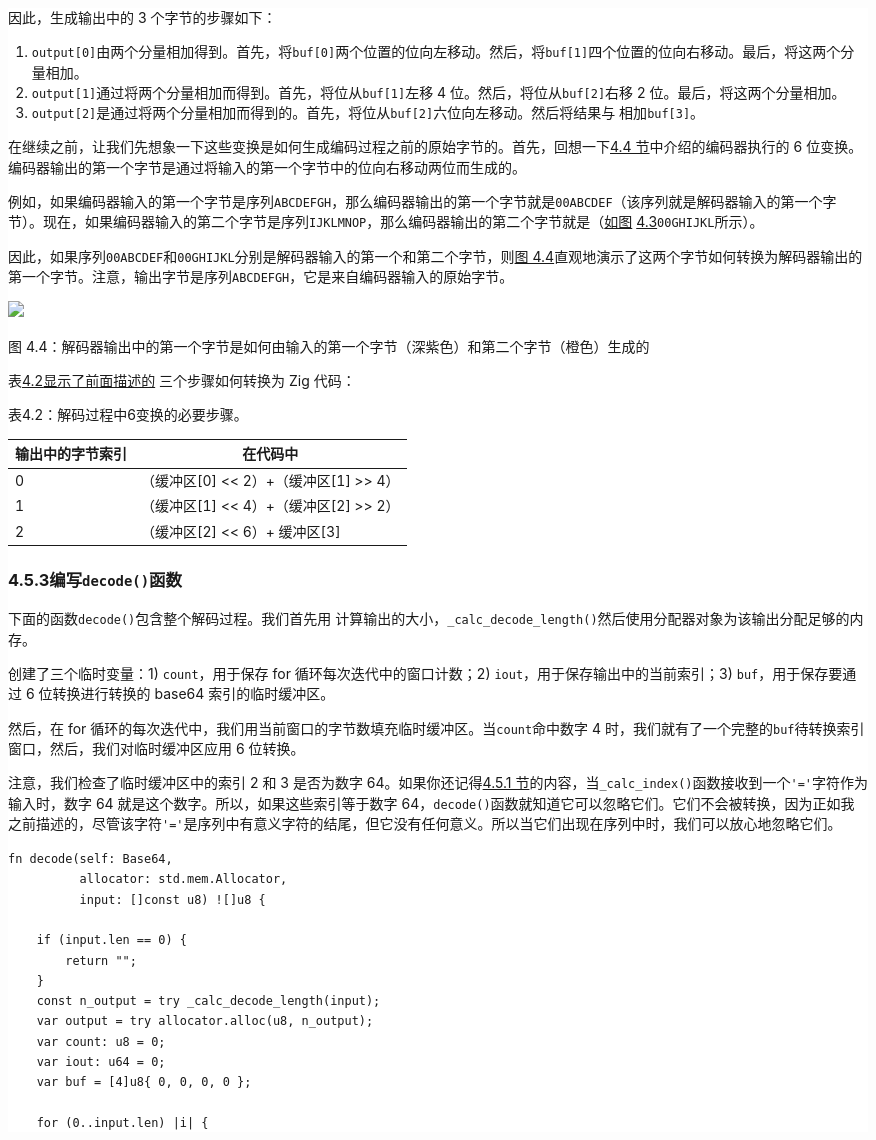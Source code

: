 因此，生成输出中的 3 个字节的步骤如下：

1. `output[0]`由两个分量相加得到。首先，将`buf[0]`两个位置的位向左移动。然后，将`buf[1]`四个位置的位向右移动。最后，将这两个分量相加。
2. `output[1]`通过将两个分量相加而得到。首先，将位从`buf[1]`左移 4 位。然后，将位从`buf[2]`右移 2 位。最后，将这两个分量相加。
3. `output[2]`是通过将两个分量相加而得到的。首先，将位从`buf[2]`六位向左移动。然后将结果与 相加`buf[3]`。

在继续之前，让我们先想象一下这些变换是如何生成编码过程之前的原始字节的。首先，回想一下[4.4 节](https://pedropark99.github.io/zig-book/Chapters/01-base64.html#sec-encoder-logic)中介绍的编码器执行的 6 位变换。编码器输出的第一个字节是通过将输入的第一个字节中的位向右移动两位而生成的。

例如，如果编码器输入的第一个字节是序列`ABCDEFGH`，那么编码器输出的第一个字节就是`00ABCDEF`（该序列就是解码器输入的第一个字节）。现在，如果编码器输入的第二个字节是序列`IJKLMNOP`，那么编码器输出的第二个字节就是（[如图](https://pedropark99.github.io/zig-book/Chapters/01-base64.html#fig-encoder-bitshift) [4.3](https://pedropark99.github.io/zig-book/Chapters/01-base64.html#fig-encoder-bitshift)`00GHIJKL`所示）。[](https://pedropark99.github.io/zig-book/Chapters/01-base64.html#fig-encoder-bitshift)

因此，如果序列`00ABCDEF`和`00GHIJKL`分别是解码器输入的第一个和第二个字节，则[图 4.4](https://pedropark99.github.io/zig-book/Chapters/01-base64.html#fig-decoder-bitshift)直观地演示了这两个字节如何转换为解码器输出的第一个字节。注意，输出字节是序列`ABCDEFGH`，它是来自编码器输入的原始字节。

![](https://pedropark99.github.io/zig-book/Figures/base64-decoder-bit-shift.png)

图 4.4：解码器输出中的第一个字节是如何由输入的第一个字节（深紫色）和第二个字节（橙色）生成的

[](https://pedropark99.github.io/zig-book/Chapters/01-base64.html#fig-decoder-bitshift)

表[4.2](https://pedropark99.github.io/zig-book/Chapters/01-base64.html#tbl-6bit-decode)[显示了前面描述的](https://pedropark99.github.io/zig-book/Chapters/01-base64.html#tbl-6bit-decode) 三个步骤如何转换为 Zig 代码：

表4.2：解码过程中6变换的必要步骤。

|输出中的字节索引|在代码中|
|---|---|
|0|（缓冲区[0] << 2）+（缓冲区[1] >> 4）|
|1|（缓冲区[1] << 4）+（缓冲区[2] >> 2）|
|2|（缓冲区[2] << 6）+ 缓冲区[3]|

[](https://pedropark99.github.io/zig-book/Chapters/01-base64.html#tbl-6bit-decode)

### 4.5.3编写`decode()`函数[](https://pedropark99.github.io/zig-book/Chapters/01-base64.html#writing-the-decode-function)

下面的函数`decode()`包含整个解码过程。我们首先用 计算输出的大小，`_calc_decode_length()`然后使用分配器对象为该输出分配足够的内存。

创建了三个临时变量：1) `count`，用于保存 for 循环每次迭代中的窗口计数；2) `iout`，用于保存输出中的当前索引；3) `buf`，用于保存要通过 6 位转换进行转换的 base64 索引的临时缓冲区。

然后，在 for 循环的每次迭代中，我们用当前窗口的字节数填充临时缓冲区。当`count`命中数字 4 时，我们就有了一个完整的`buf`待转换索引窗口，然后，我们对临时缓冲区应用 6 位转换。

注意，我们检查了临时缓冲区中的索引 2 和 3 是否为数字 64。如果你还记得[4.5.1 节](https://pedropark99.github.io/zig-book/Chapters/01-base64.html#sec-map-base64-index)的内容，当`_calc_index()`函数接收到一个`'='`字符作为输入时，数字 64 就是这个数字。所以，如果这些索引等于数字 64，`decode()`函数就知道它可以忽略它们。它们不会被转换，因为正如我之前描述的，尽管该字符`'='`是序列中有意义字符的结尾，但它没有任何意义。所以当它们出现在序列中时，我们可以放心地忽略它们。

```
fn decode(self: Base64,
          allocator: std.mem.Allocator,
          input: []const u8) ![]u8 {

    if (input.len == 0) {
        return "";
    }
    const n_output = try _calc_decode_length(input);
    var output = try allocator.alloc(u8, n_output);
    var count: u8 = 0;
    var iout: u64 = 0;
    var buf = [4]u8{ 0, 0, 0, 0 };

    for (0..input.len) |i| {
```